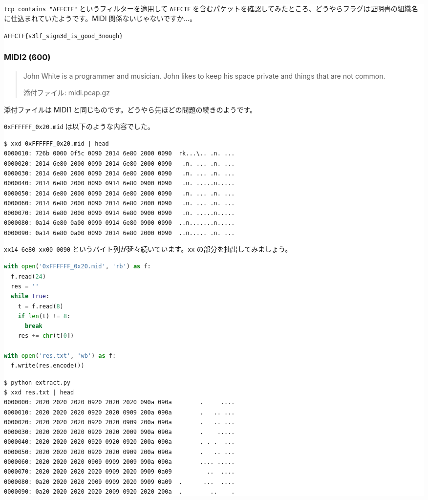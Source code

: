 `tcp contains "AFFCTF"` というフィルターを適用して `AFFCTF` を含むパケットを確認してみたところ、どうやらフラグは証明書の組織名に仕込まれていたようです。MIDI 関係ないじゃないですか…。

```
AFFCTF{s3lf_sign3d_is_good_3nough}
```

### MIDI2 (600)
> John White is a programmer and musician. John likes to keep his space private and things that are not common.
> 
> 添付ファイル: midi.pcap.gz

添付ファイルは MIDI1 と同じものです。どうやら先ほどの問題の続きのようです。

`0xFFFFFF_0x20.mid` は以下のような内容でした。

```
$ xxd 0xFFFFFF_0x20.mid | head
0000010: 726b 0000 0f5c 0090 2014 6e80 2000 0090  rk...\.. .n. ...
0000020: 2014 6e80 2000 0090 2014 6e80 2000 0090   .n. ... .n. ...
0000030: 2014 6e80 2000 0090 2014 6e80 2000 0090   .n. ... .n. ...
0000040: 2014 6e80 2000 0090 0914 6e80 0900 0090   .n. .....n.....
0000050: 2014 6e80 2000 0090 2014 6e80 2000 0090   .n. ... .n. ...
0000060: 2014 6e80 2000 0090 2014 6e80 2000 0090   .n. ... .n. ...
0000070: 2014 6e80 2000 0090 0914 6e80 0900 0090   .n. .....n.....
0000080: 0a14 6e80 0a00 0090 0914 6e80 0900 0090  ..n.......n.....
0000090: 0a14 6e80 0a00 0090 2014 6e80 2000 0090  ..n..... .n. ...
```

`xx14 6e80 xx00 0090` というバイト列が延々続いています。`xx` の部分を抽出してみましょう。

```python
with open('0xFFFFFF_0x20.mid', 'rb') as f:
  f.read(24)
  res = ''
  while True:
    t = f.read(8)
    if len(t) != 8:
      break
    res += chr(t[0])

with open('res.txt', 'wb') as f:
  f.write(res.encode())
```

```
$ python extract.py
$ xxd res.txt | head
0000000: 2020 2020 2020 0920 2020 2020 090a 090a        .     ....
0000010: 2020 2020 2020 0920 2020 0909 200a 090a        .   .. ...
0000020: 2020 2020 2020 0920 2020 0909 200a 090a        .   .. ...
0000030: 2020 2020 2020 0920 2020 2009 090a 090a        .    .....
0000040: 2020 2020 2020 0920 0920 0920 200a 090a        . . .  ...
0000050: 2020 2020 2020 0920 2020 0909 200a 090a        .   .. ...
0000060: 2020 2020 2020 0909 0909 2009 090a 090a        .... .....
0000070: 2020 2020 2020 2020 0909 2020 0909 0a09          ..  ....
0000080: 0a20 2020 2020 2009 0909 2020 0909 0a09  .      ...  ....
0000090: 0a20 2020 2020 2020 2009 0920 2020 200a  .        ..    .
```
